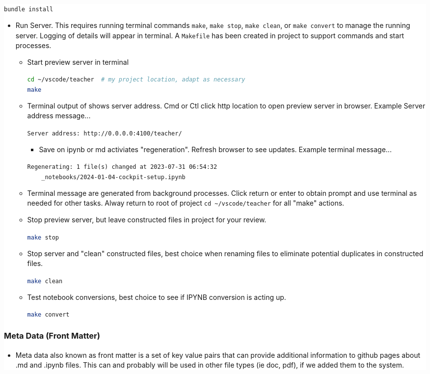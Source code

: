 ```bash
bundle install
```

- Run Server.  This requires running terminal commands `make`, `make stop`, `make clean`, or `make convert` to manage the running server.  Logging of details will appear in terminal.   A `Makefile` has been created in project to support commands and start processes.

  - Start preview server in terminal

    ```bash
    cd ~/vscode/teacher  # my project location, adapt as necessary
    make
    ```

  - Terminal output of shows server address. Cmd or Ctl click http location to open preview server in browser. Example Server address message... 

    ```text
    Server address: http://0.0.0.0:4100/teacher/
    ```

    - Save on ipynb or md activiates "regeneration". Refresh browser to see updates. Example terminal message...
    ```
    Regenerating: 1 file(s) changed at 2023-07-31 06:54:32
        _notebooks/2024-01-04-cockpit-setup.ipynb
    ```

  - Terminal message are generated from background processes.  Click return or enter to obtain prompt and use terminal as needed for other tasks.  Alway return to root of project `cd ~/vscode/teacher` for all "make" actions. 


  - Stop preview server, but leave constructed files in project for your review.

    ```bash
    make stop
    ```

  - Stop server and "clean" constructed files, best choice when renaming files to eliminate potential duplicates in constructed files.

    ```bash
    make clean
    ```

  - Test notebook conversions, best choice to see if IPYNB conversion is acting up.

    ```bash
    make convert
    ```

### Meta Data (Front Matter)

- Meta data also known as front matter is a set of key value pairs that can provide additional information to github pages about .md and .ipynb files. This can and probably will be used in other file types (ie doc, pdf), if we added them to the system.
